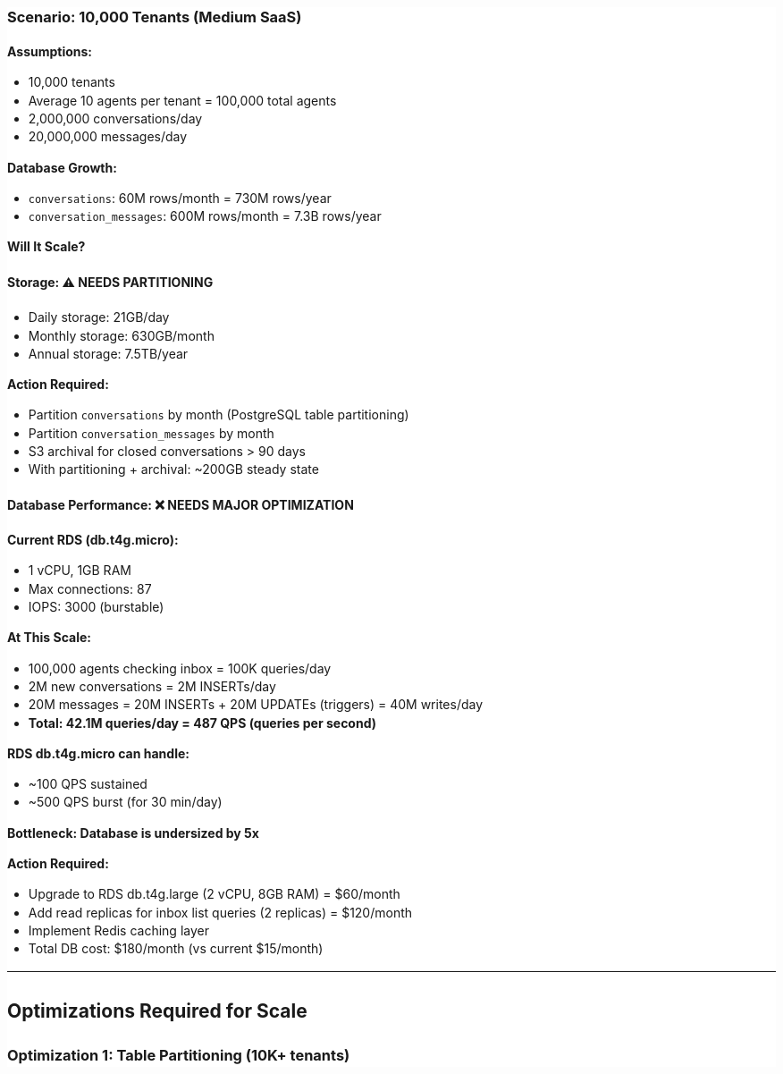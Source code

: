 ### Scenario: 10,000 Tenants (Medium SaaS)

**Assumptions:**
- 10,000 tenants
- Average 10 agents per tenant = 100,000 total agents
- 2,000,000 conversations/day
- 20,000,000 messages/day

**Database Growth:**
- `conversations`: 60M rows/month = 730M rows/year
- `conversation_messages`: 600M rows/month = 7.3B rows/year

**Will It Scale?**

#### Storage: ⚠️ NEEDS PARTITIONING
- Daily storage: 21GB/day
- Monthly storage: 630GB/month
- Annual storage: 7.5TB/year

**Action Required:**
- Partition `conversations` by month (PostgreSQL table partitioning)
- Partition `conversation_messages` by month
- S3 archival for closed conversations > 90 days
- With partitioning + archival: ~200GB steady state

#### Database Performance: ❌ NEEDS MAJOR OPTIMIZATION

**Current RDS (db.t4g.micro):**
- 1 vCPU, 1GB RAM
- Max connections: 87
- IOPS: 3000 (burstable)

**At This Scale:**
- 100,000 agents checking inbox = 100K queries/day
- 2M new conversations = 2M INSERTs/day
- 20M messages = 20M INSERTs + 20M UPDATEs (triggers) = 40M writes/day
- **Total: 42.1M queries/day = 487 QPS (queries per second)**

**RDS db.t4g.micro can handle:**
- ~100 QPS sustained
- ~500 QPS burst (for 30 min/day)

**Bottleneck: Database is undersized by 5x**

**Action Required:**
- Upgrade to RDS db.t4g.large (2 vCPU, 8GB RAM) = $60/month
- Add read replicas for inbox list queries (2 replicas) = $120/month
- Implement Redis caching layer
- Total DB cost: $180/month (vs current $15/month)

---

## Optimizations Required for Scale

### Optimization 1: Table Partitioning (10K+ tenants)
